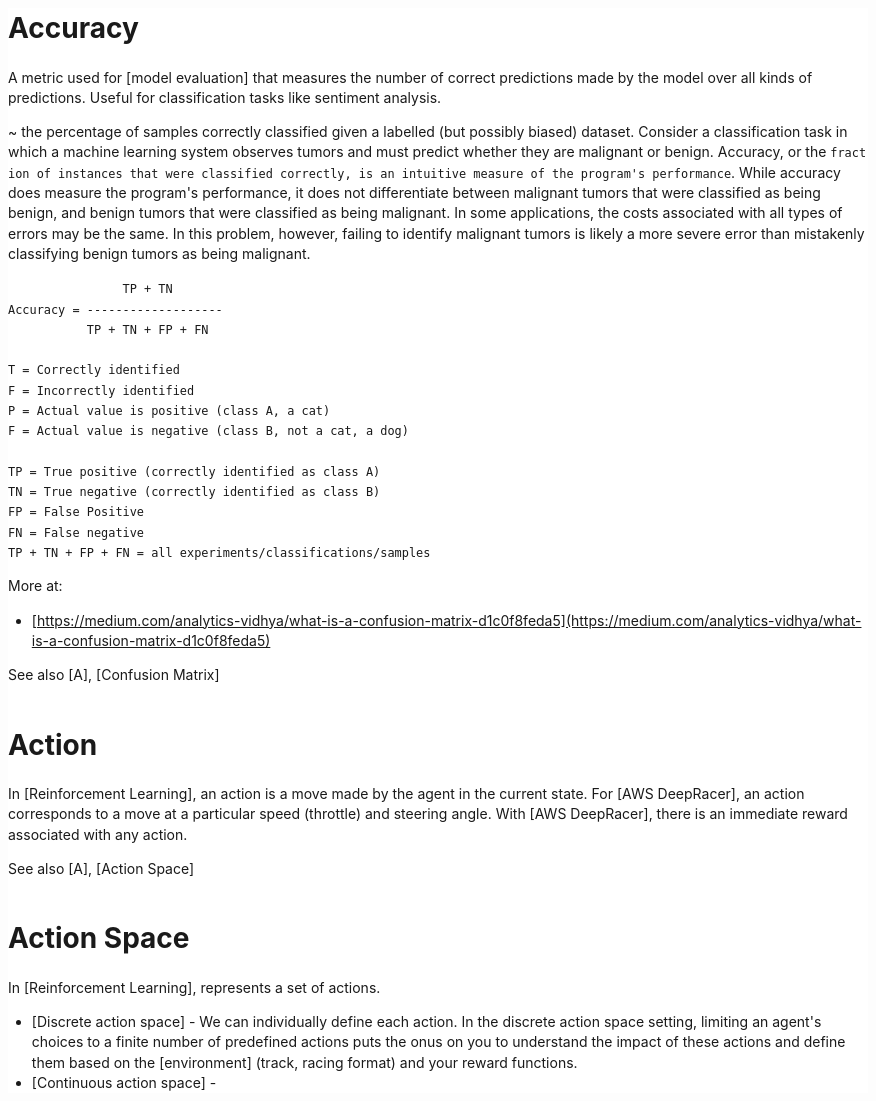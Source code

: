 # Accuracy

 A metric used for [model evaluation] that measures the number of correct predictions made by the model over all kinds of predictions. Useful for classification tasks like sentiment analysis.

 ~ the percentage of samples correctly classified given a labelled (but possibly biased) dataset. Consider a classification task in which a machine learning system observes tumors and must predict whether they are malignant or benign. Accuracy, or the `fraction of instances that were classified correctly, is an intuitive measure of the program's performance`. While accuracy does measure the program's performance, it does not differentiate between malignant tumors that were classified as being benign, and benign tumors that were classified as being malignant. In some applications, the costs associated with all types of errors may be the same. In this problem, however, failing to identify malignant tumors is likely a more severe error than mistakenly classifying benign tumors as being malignant.

 ```
                 TP + TN
Accuracy = -------------------
            TP + TN + FP + FN

T = Correctly identified
F = Incorrectly identified
P = Actual value is positive (class A, a cat)
F = Actual value is negative (class B, not a cat, a dog)

TP = True positive (correctly identified as class A)
TN = True negative (correctly identified as class B)
FP = False Positive
FN = False negative
TP + TN + FP + FN = all experiments/classifications/samples
 ```

 More at:
  * [https://medium.com/analytics-vidhya/what-is-a-confusion-matrix-d1c0f8feda5](https://medium.com/analytics-vidhya/what-is-a-confusion-matrix-d1c0f8feda5)

 See also [A], [Confusion Matrix]


# Action

 In [Reinforcement Learning], an action is a move made by the agent in the current state. For [AWS DeepRacer], an action corresponds to a move at a particular speed (throttle) and steering angle. With [AWS DeepRacer], there is an immediate reward associated with any action. 

 See also [A], [Action Space]


# Action Space

 In [Reinforcement Learning], represents a set of actions.
  * [Discrete action space] - We can individually define each action. In the discrete action space setting, limiting an agent's choices to a finite number of predefined actions puts the onus on you to understand the impact of these actions and define them based on the [environment] (track, racing format) and your reward functions.
  * [Continuous action space] - 
